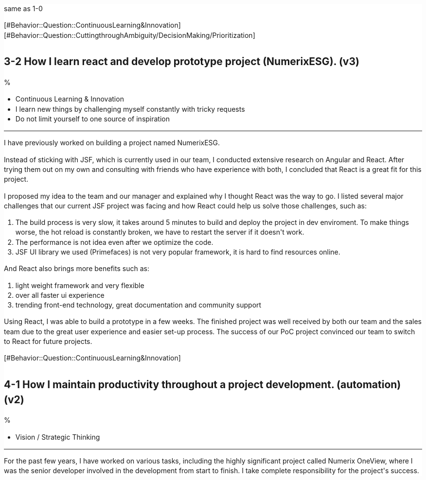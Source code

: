 same as 1-0

[#Behavior::Question::ContinuousLearning&Innovation]
[#Behavior::Question::CuttingthroughAmbiguity/DecisionMaking/Prioritization]

## 3-2 How I learn react and develop prototype project (NumerixESG). (v3)

%

- Continuous Learning & Innovation
- I learn new things by challenging myself constantly with tricky requests
- Do not limit yourself to one source of inspiration

---

I have previously worked on building a project named NumerixESG.

Instead of sticking with JSF, which is currently used in our team, I conducted extensive research on Angular and React. After trying them out on my own and consulting with friends who have experience with both, I concluded that React is a great fit for this project.

I proposed my idea to the team and our manager and explained why I thought React was the way to go. I listed several major challenges that our current JSF project was facing and how React could help us solve those challenges, such as:

  1. The build process is very slow, it takes around 5 minutes to build and deploy the project in dev enviroment.  To make things worse, the hot reload is constantly broken, we have to restart the server if it doesn't work.
  2. The performance is not idea even after we optimize the code.
  3. JSF UI library we used (Primefaces) is not very popular framework, it is hard to find resources online.

And React also brings more benefits such as:

  1. light weight framework and very flexible
  2. over all faster ui experience
  3. trending front-end technology, great documentation and community support

Using React, I was able to build a prototype in a few weeks. The finished project was well received by both our team and the sales team due to the great user experience and easier set-up process. The success of our PoC project convinced our team to switch to React for future projects.

[#Behavior::Question::ContinuousLearning&Innovation]

## 4-1 How I maintain productivity throughout a project development. (automation) (v2)

%

- Vision / Strategic Thinking

---

For the past few years, I have worked on various tasks, including the highly significant project called Numerix OneView, where I was the senior developer involved in the development from start to finish. I take complete responsibility for the project's success.
